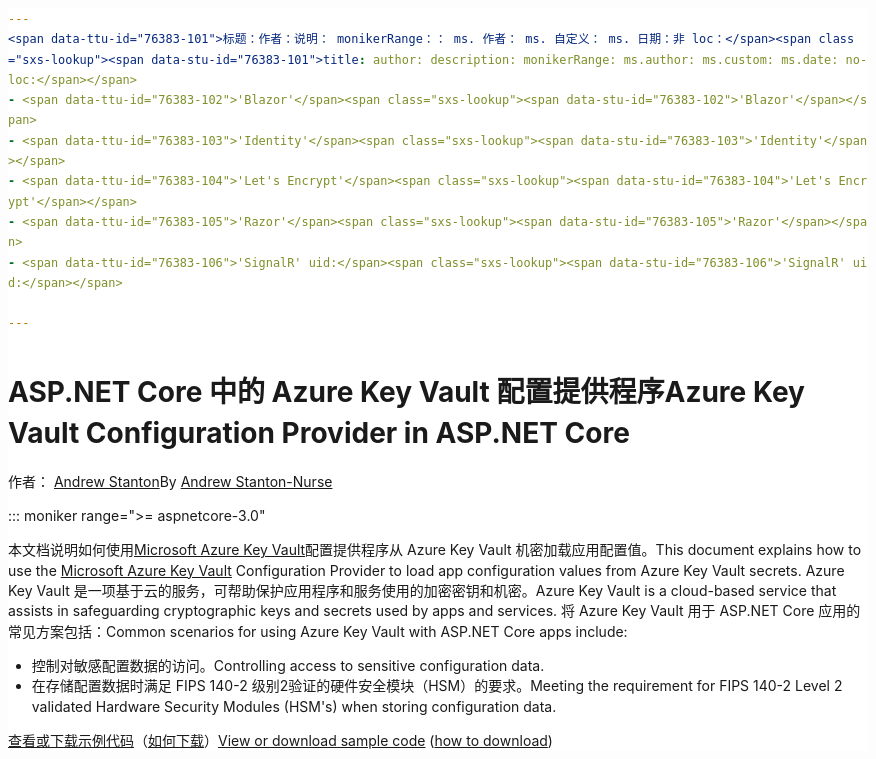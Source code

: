 ```yaml
---
<span data-ttu-id="76383-101">标题：作者：说明： monikerRange：： ms. 作者： ms. 自定义： ms. 日期：非 loc：</span><span class="sxs-lookup"><span data-stu-id="76383-101">title: author: description: monikerRange: ms.author: ms.custom: ms.date: no-loc:</span></span>
- <span data-ttu-id="76383-102">'Blazor'</span><span class="sxs-lookup"><span data-stu-id="76383-102">'Blazor'</span></span>
- <span data-ttu-id="76383-103">'Identity'</span><span class="sxs-lookup"><span data-stu-id="76383-103">'Identity'</span></span>
- <span data-ttu-id="76383-104">'Let's Encrypt'</span><span class="sxs-lookup"><span data-stu-id="76383-104">'Let's Encrypt'</span></span>
- <span data-ttu-id="76383-105">'Razor'</span><span class="sxs-lookup"><span data-stu-id="76383-105">'Razor'</span></span>
- <span data-ttu-id="76383-106">'SignalR' uid:</span><span class="sxs-lookup"><span data-stu-id="76383-106">'SignalR' uid:</span></span> 

---
```

# <a name="azure-key-vault-configuration-provider-in-aspnet-core"></a><span data-ttu-id="76383-107">ASP.NET Core 中的 Azure Key Vault 配置提供程序</span><span class="sxs-lookup"><span data-stu-id="76383-107">Azure Key Vault Configuration Provider in ASP.NET Core</span></span>

<span data-ttu-id="76383-108">作者： [Andrew Stanton](https://github.com/anurse)</span><span class="sxs-lookup"><span data-stu-id="76383-108">By [Andrew Stanton-Nurse](https://github.com/anurse)</span></span>

::: moniker range=">= aspnetcore-3.0"

<span data-ttu-id="76383-109">本文档说明如何使用[Microsoft Azure Key Vault](https://azure.microsoft.com/services/key-vault/)配置提供程序从 Azure Key Vault 机密加载应用配置值。</span><span class="sxs-lookup"><span data-stu-id="76383-109">This document explains how to use the [Microsoft Azure Key Vault](https://azure.microsoft.com/services/key-vault/) Configuration Provider to load app configuration values from Azure Key Vault secrets.</span></span> <span data-ttu-id="76383-110">Azure Key Vault 是一项基于云的服务，可帮助保护应用程序和服务使用的加密密钥和机密。</span><span class="sxs-lookup"><span data-stu-id="76383-110">Azure Key Vault is a cloud-based service that assists in safeguarding cryptographic keys and secrets used by apps and services.</span></span> <span data-ttu-id="76383-111">将 Azure Key Vault 用于 ASP.NET Core 应用的常见方案包括：</span><span class="sxs-lookup"><span data-stu-id="76383-111">Common scenarios for using Azure Key Vault with ASP.NET Core apps include:</span></span>

* <span data-ttu-id="76383-112">控制对敏感配置数据的访问。</span><span class="sxs-lookup"><span data-stu-id="76383-112">Controlling access to sensitive configuration data.</span></span>
* <span data-ttu-id="76383-113">在存储配置数据时满足 FIPS 140-2 级别2验证的硬件安全模块（HSM）的要求。</span><span class="sxs-lookup"><span data-stu-id="76383-113">Meeting the requirement for FIPS 140-2 Level 2 validated Hardware Security Modules (HSM's) when storing configuration data.</span></span>

<span data-ttu-id="76383-114">[查看或下载示例代码](https://github.com/dotnet/AspNetCore.Docs/tree/master/aspnetcore/security/key-vault-configuration/samples)（[如何下载](xref:index#how-to-download-a-sample)）</span><span class="sxs-lookup"><span data-stu-id="76383-114">[View or download sample code](https://github.com/dotnet/AspNetCore.Docs/tree/master/aspnetcore/security/key-vault-configuration/samples) ([how to download](xref:index#how-to-download-a-sample))</span></span>
